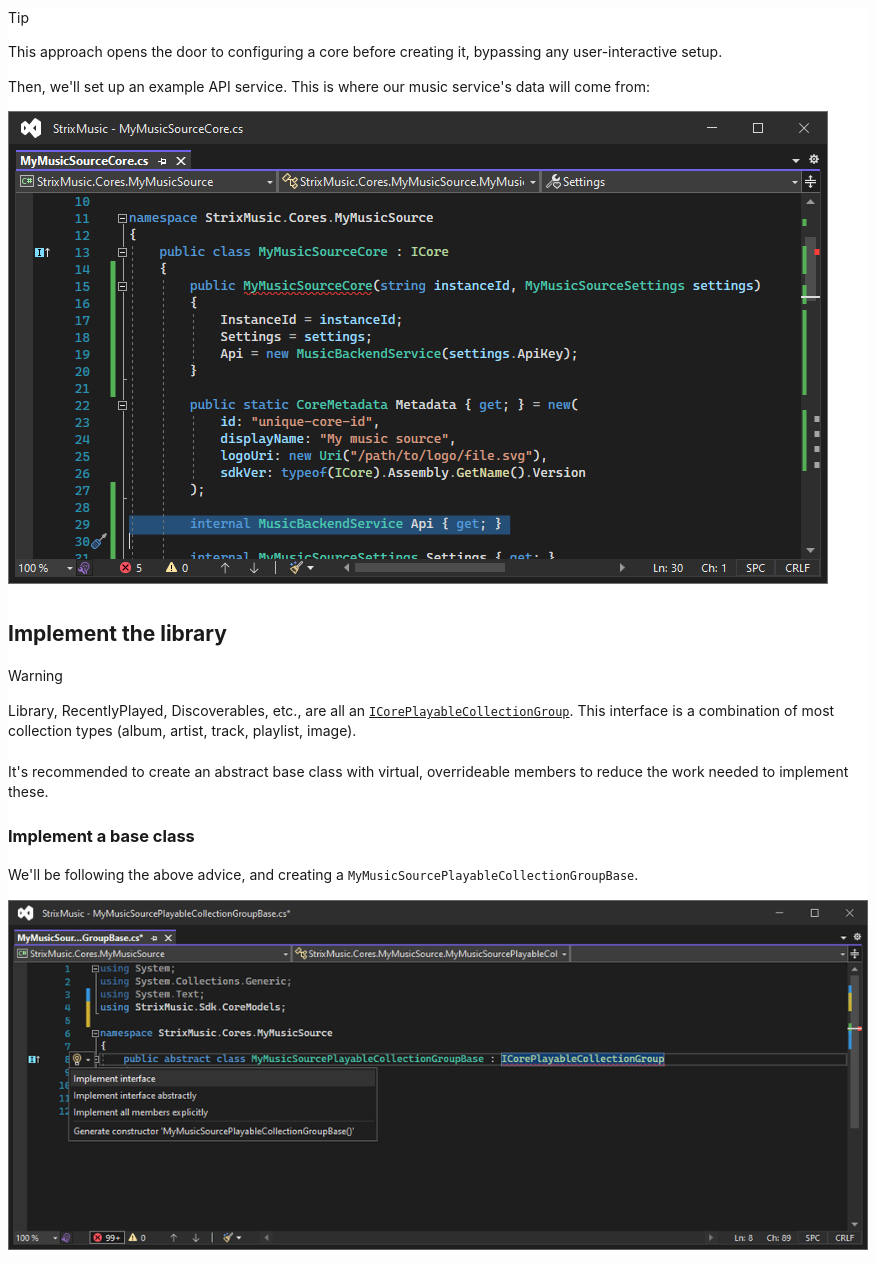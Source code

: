 > [!TIP]
> This approach opens the door to configuring a core before creating it, bypassing any user-interactive setup.

Then, we'll set up an example API service. This is where our music service's data will come from:

![](../assets/cores/create/core-unimplemented-with-api-prop.png)

## Implement the library
> [!WARNING]
> Library, RecentlyPlayed, Discoverables, etc., are all an [`ICorePlayableCollectionGroup`](../reference/api/StrixMusic.Sdk.CoreModels.ICorePlayableCollectionGroup.html). This interface is a combination of most collection types (album, artist, track, playlist, image).
> <br/> <br/>
> It's recommended to create an abstract base class with virtual, overrideable members to reduce the work needed to implement these. 

### Implement a base class

We'll be following the above advice, and creating a `MyMusicSourcePlayableCollectionGroupBase`.

![](../assets/cores/create/playablecollectiongroup-base.png)
